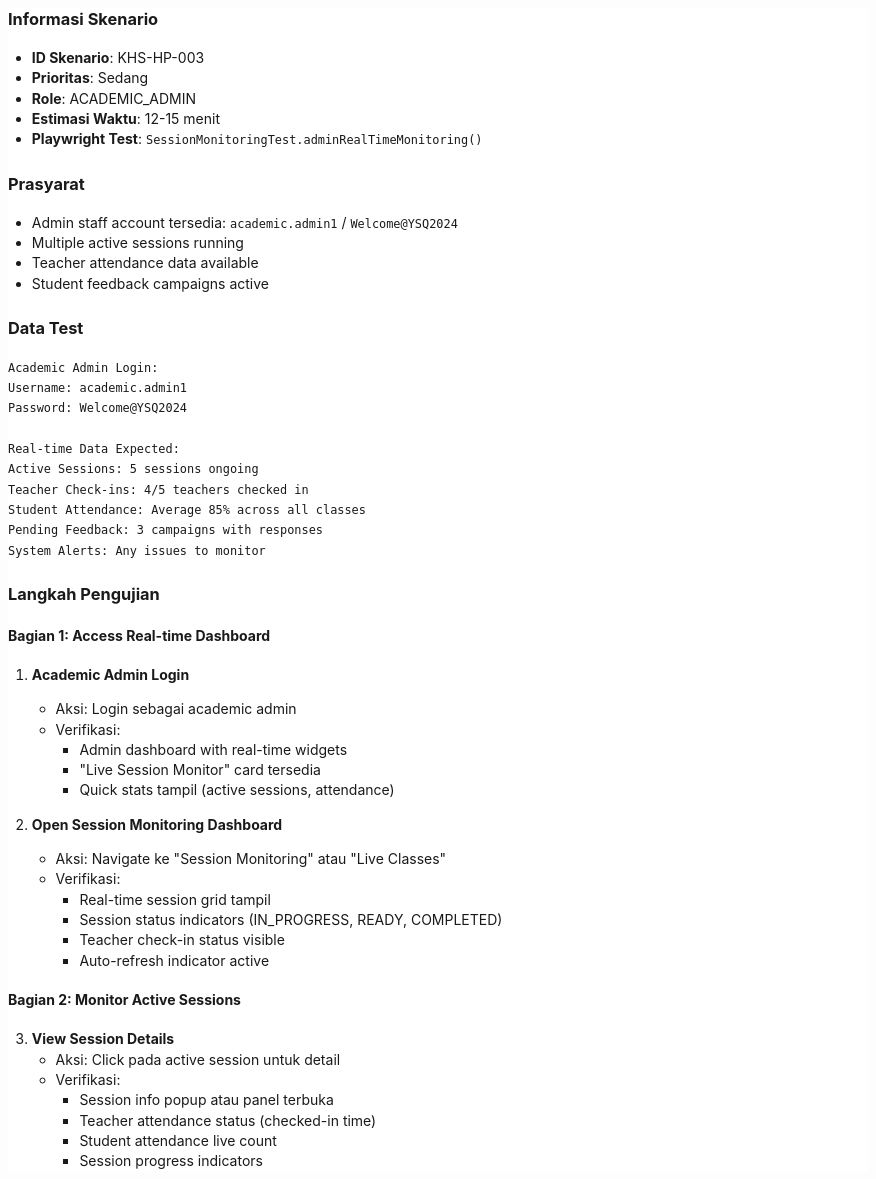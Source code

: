 ### Informasi Skenario
- **ID Skenario**: KHS-HP-003
- **Prioritas**: Sedang
- **Role**: ACADEMIC_ADMIN
- **Estimasi Waktu**: 12-15 menit
- **Playwright Test**: `SessionMonitoringTest.adminRealTimeMonitoring()`

### Prasyarat
- Admin staff account tersedia: `academic.admin1` / `Welcome@YSQ2024`
- Multiple active sessions running
- Teacher attendance data available
- Student feedback campaigns active

### Data Test
```
Academic Admin Login:
Username: academic.admin1
Password: Welcome@YSQ2024

Real-time Data Expected:
Active Sessions: 5 sessions ongoing
Teacher Check-ins: 4/5 teachers checked in
Student Attendance: Average 85% across all classes
Pending Feedback: 3 campaigns with responses
System Alerts: Any issues to monitor
```

### Langkah Pengujian

#### Bagian 1: Access Real-time Dashboard
1. **Academic Admin Login**
   - Aksi: Login sebagai academic admin
   - Verifikasi:
     - Admin dashboard with real-time widgets
     - "Live Session Monitor" card tersedia
     - Quick stats tampil (active sessions, attendance)

2. **Open Session Monitoring Dashboard**
   - Aksi: Navigate ke "Session Monitoring" atau "Live Classes"
   - Verifikasi:
     - Real-time session grid tampil
     - Session status indicators (IN_PROGRESS, READY, COMPLETED)
     - Teacher check-in status visible
     - Auto-refresh indicator active

#### Bagian 2: Monitor Active Sessions
3. **View Session Details**
   - Aksi: Click pada active session untuk detail
   - Verifikasi:
     - Session info popup atau panel terbuka
     - Teacher attendance status (checked-in time)
     - Student attendance live count
     - Session progress indicators
